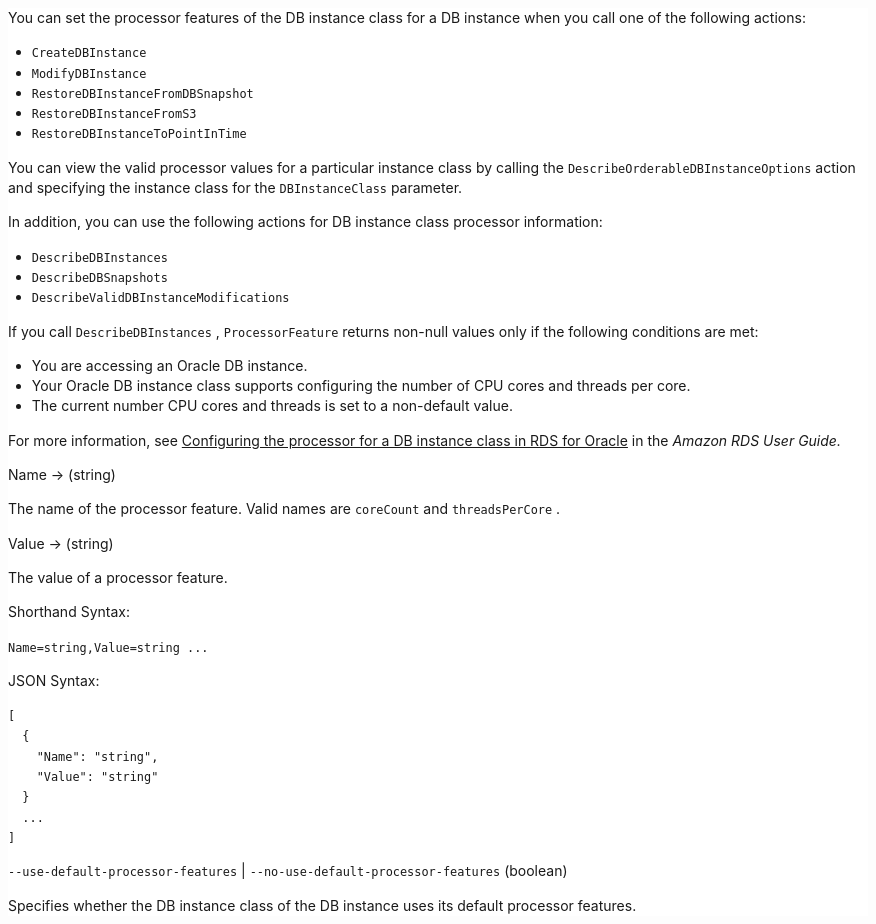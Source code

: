 You can set the processor features of the DB instance class for a DB instance when you call one of the following actions:

- `CreateDBInstance`
- `ModifyDBInstance`
- `RestoreDBInstanceFromDBSnapshot`
- `RestoreDBInstanceFromS3`
- `RestoreDBInstanceToPointInTime`

You can view the valid processor values for a particular instance class by calling the `DescribeOrderableDBInstanceOptions` action and specifying the instance class for the `DBInstanceClass` parameter.

In addition, you can use the following actions for DB instance class processor information:

- `DescribeDBInstances`
- `DescribeDBSnapshots`
- `DescribeValidDBInstanceModifications`

If you call `DescribeDBInstances` , `ProcessorFeature` returns non-null values only if the following conditions are met:

- You are accessing an Oracle DB instance.
- Your Oracle DB instance class supports configuring the number of CPU cores and threads per core.
- The current number CPU cores and threads is set to a non-default value.

For more information, see [Configuring the processor for a DB instance class in RDS for Oracle](https://docs.aws.amazon.com/AmazonRDS/latest/UserGuide/Concepts.DBInstanceClass.html#USER_ConfigureProcessor) in the *Amazon RDS User Guide.*

Name -> (string)

The name of the processor feature. Valid names are `coreCount` and `threadsPerCore` .

Value -> (string)

The value of a processor feature.

Shorthand Syntax:

```
Name=string,Value=string ...
```

JSON Syntax:

```
[
  {
    "Name": "string",
    "Value": "string"
  }
  ...
]
```

`--use-default-processor-features` | `--no-use-default-processor-features` (boolean)

Specifies whether the DB instance class of the DB instance uses its default processor features.

